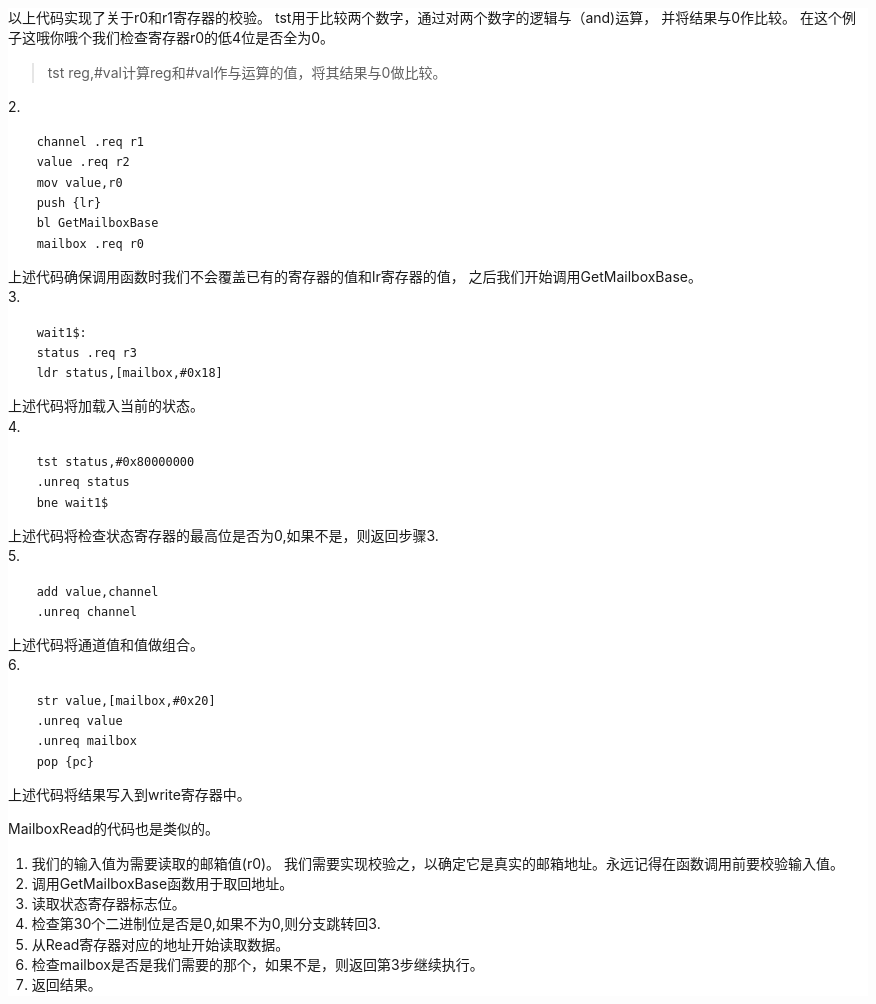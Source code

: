以上代码实现了关于r0和r1寄存器的校验。 tst用于比较两个数字，通过对两个数字的逻辑与（and)运算， 并将结果与0作比较。 在这个例子这哦你哦个我们检查寄存器r0的低4位是否全为0。    
> tst reg,#val计算reg和#val作与运算的值，将其结果与0做比较。     


2\.    

```
	channel .req r1
	value .req r2
	mov value,r0
	push {lr}
	bl GetMailboxBase
	mailbox .req r0
```

上述代码确保调用函数时我们不会覆盖已有的寄存器的值和lr寄存器的值， 之后我们开始调用GetMailboxBase。     
3\.     

```
	wait1$:
	status .req r3
	ldr status,[mailbox,#0x18]
```

上述代码将加载入当前的状态。    
4\.     

```
	tst status,#0x80000000
	.unreq status
	bne wait1$
```

上述代码将检查状态寄存器的最高位是否为0,如果不是，则返回步骤3.     
5\.     

```
	add value,channel
	.unreq channel
```

上述代码将通道值和值做组合。      
6\.     

```
	str value,[mailbox,#0x20]
	.unreq value
	.unreq mailbox
	pop {pc}
```

上述代码将结果写入到write寄存器中。     

MailboxRead的代码也是类似的。    

1. 我们的输入值为需要读取的邮箱值(r0)。 我们需要实现校验之，以确定它是真实的邮箱地址。永远记得在函数调用前要校验输入值。    
2. 调用GetMailboxBase函数用于取回地址。   
3. 读取状态寄存器标志位。    
4. 检查第30个二进制位是否是0,如果不为0,则分支跳转回3. 
5. 从Read寄存器对应的地址开始读取数据。 
6. 检查mailbox是否是我们需要的那个，如果不是，则返回第3步继续执行。 
7. 返回结果。    
